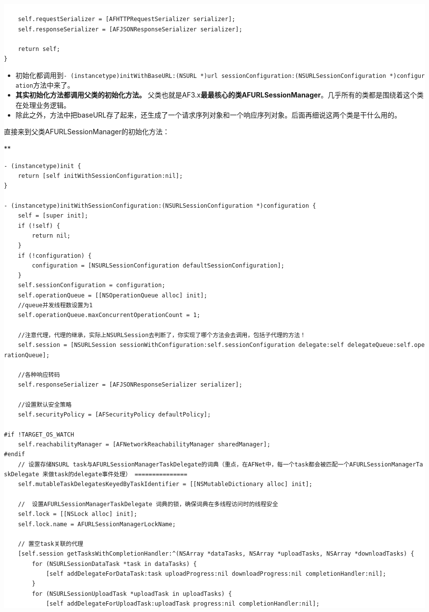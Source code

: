```

    self.requestSerializer = [AFHTTPRequestSerializer serializer];
    self.responseSerializer = [AFJSONResponseSerializer serializer];

    return self;
}
```

-   初始化都调用到`- (instancetype)initWithBaseURL:(NSURL *)url sessionConfiguration:(NSURLSessionConfiguration *)configuration`方法中来了。
-   **其实初始化方法都调用父类的初始化方法。** 父类也就是AF3.x**最最核心的类AFURLSessionManager**。几乎所有的类都是围绕着这个类在处理业务逻辑。
-   除此之外，方法中把baseURL存了起来，还生成了一个请求序列对象和一个响应序列对象。后面再细说这两个类是干什么用的。

直接来到父类AFURLSessionManager的初始化方法：

**

```
- (instancetype)init {
    return [self initWithSessionConfiguration:nil];
}

- (instancetype)initWithSessionConfiguration:(NSURLSessionConfiguration *)configuration {
    self = [super init];
    if (!self) {
        return nil;
    }
    if (!configuration) {
        configuration = [NSURLSessionConfiguration defaultSessionConfiguration];
    }
    self.sessionConfiguration = configuration;
    self.operationQueue = [[NSOperationQueue alloc] init];
    //queue并发线程数设置为1
    self.operationQueue.maxConcurrentOperationCount = 1;
    
    //注意代理，代理的继承，实际上NSURLSession去判断了，你实现了哪个方法会去调用，包括子代理的方法！
    self.session = [NSURLSession sessionWithConfiguration:self.sessionConfiguration delegate:self delegateQueue:self.operationQueue];
    
    //各种响应转码
    self.responseSerializer = [AFJSONResponseSerializer serializer];

    //设置默认安全策略
    self.securityPolicy = [AFSecurityPolicy defaultPolicy];

#if !TARGET_OS_WATCH
    self.reachabilityManager = [AFNetworkReachabilityManager sharedManager];
#endif
    // 设置存储NSURL task与AFURLSessionManagerTaskDelegate的词典（重点，在AFNet中，每一个task都会被匹配一个AFURLSessionManagerTaskDelegate 来做task的delegate事件处理） ===============
    self.mutableTaskDelegatesKeyedByTaskIdentifier = [[NSMutableDictionary alloc] init];

    //  设置AFURLSessionManagerTaskDelegate 词典的锁，确保词典在多线程访问时的线程安全
    self.lock = [[NSLock alloc] init];
    self.lock.name = AFURLSessionManagerLockName;

    // 置空task关联的代理
    [self.session getTasksWithCompletionHandler:^(NSArray *dataTasks, NSArray *uploadTasks, NSArray *downloadTasks) {        
        for (NSURLSessionDataTask *task in dataTasks) {
            [self addDelegateForDataTask:task uploadProgress:nil downloadProgress:nil completionHandler:nil];
        }
        for (NSURLSessionUploadTask *uploadTask in uploadTasks) {
            [self addDelegateForUploadTask:uploadTask progress:nil completionHandler:nil];
```